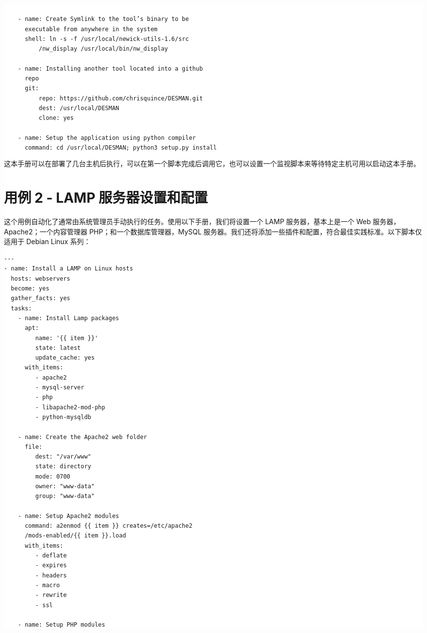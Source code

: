 ```

    - name: Create Symlink to the tool’s binary to be 
      executable from anywhere in the system 
      shell: ln -s -f /usr/local/newick-utils-1.6/src
          /nw_display /usr/local/bin/nw_display

    - name: Installing another tool located into a github 
      repo
      git: 
          repo: https://github.com/chrisquince/DESMAN.git
          dest: /usr/local/DESMAN
          clone: yes

    - name: Setup the application using python compiler
      command: cd /usr/local/DESMAN; python3 setup.py install
```

这本手册可以在部署了几台主机后执行，可以在第一个脚本完成后调用它，也可以设置一个监视脚本来等待特定主机可用以启动这本手册。

# 用例 2 - LAMP 服务器设置和配置

这个用例自动化了通常由系统管理员手动执行的任务。使用以下手册，我们将设置一个 LAMP 服务器，基本上是一个 Web 服务器，Apache2；一个内容管理器 PHP；和一个数据库管理器，MySQL 服务器。我们还将添加一些插件和配置，符合最佳实践标准。以下脚本仅适用于 Debian Linux 系列：

```
---
- name: Install a LAMP on Linux hosts
  hosts: webservers
  become: yes
  gather_facts: yes
  tasks:
    - name: Install Lamp packages
      apt: 
         name: '{{ item }}'
         state: latest
         update_cache: yes
      with_items:
         - apache2
         - mysql-server
         - php
         - libapache2-mod-php
         - python-mysqldb

    - name: Create the Apache2 web folder
      file: 
         dest: "/var/www"
         state: directory
         mode: 0700
         owner: "www-data"
         group: "www-data"   

    - name: Setup Apache2 modules
      command: a2enmod {{ item }} creates=/etc/apache2
      /mods-enabled/{{ item }}.load
      with_items:
         - deflate
         - expires
         - headers
         - macro
         - rewrite
         - ssl

    - name: Setup PHP modules
```
